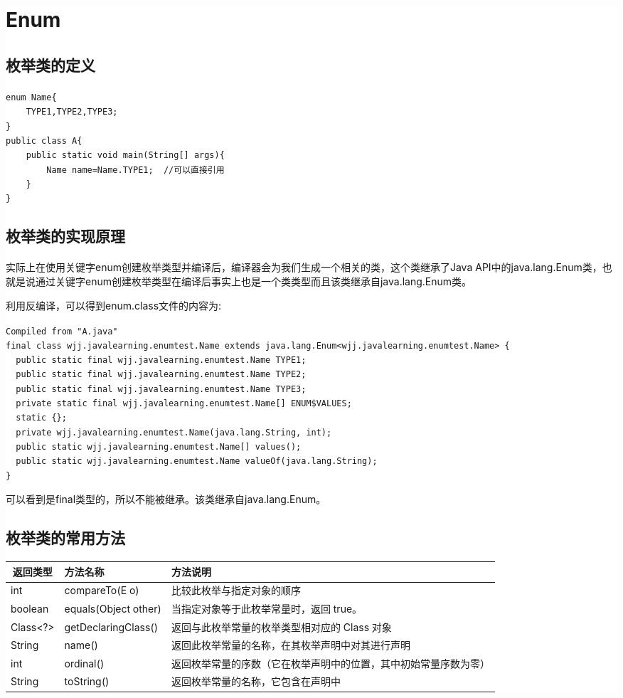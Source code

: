 # Enum

## 枚举类的定义

```
enum Name{
    TYPE1,TYPE2,TYPE3;
}
public class A{
	public static void main(String[] args){
        Name name=Name.TYPE1;  //可以直接引用
	}
}
```

## 枚举类的实现原理

实际上在使用关键字enum创建枚举类型并编译后，编译器会为我们生成一个相关的类，这个类继承了Java API中的java.lang.Enum类，也就是说通过关键字enum创建枚举类型在编译后事实上也是一个类类型而且该类继承自java.lang.Enum类。

利用反编译，可以得到enum.class文件的内容为:

```
Compiled from "A.java"
final class wjj.javalearning.enumtest.Name extends java.lang.Enum<wjj.javalearning.enumtest.Name> {
  public static final wjj.javalearning.enumtest.Name TYPE1;
  public static final wjj.javalearning.enumtest.Name TYPE2;
  public static final wjj.javalearning.enumtest.Name TYPE3;
  private static final wjj.javalearning.enumtest.Name[] ENUM$VALUES;
  static {};
  private wjj.javalearning.enumtest.Name(java.lang.String, int);
  public static wjj.javalearning.enumtest.Name[] values();
  public static wjj.javalearning.enumtest.Name valueOf(java.lang.String);
}
```

可以看到是final类型的，所以不能被继承。该类继承自java.lang.Enum。

## 枚举类的常用方法

| 返回类型   |  方法名称   |    方法说明 |
| ---       | :--        | :---      |
| int  |  compareTo(E o)   |    比较此枚举与指定对象的顺序 |
|boolean|equals(Object other)|当指定对象等于此枚举常量时，返回 true。|
|Class<?>|getDeclaringClass()|返回与此枚举常量的枚举类型相对应的 Class 对象|
|String|name()|返回此枚举常量的名称，在其枚举声明中对其进行声明|
|int|ordinal()|返回枚举常量的序数（它在枚举声明中的位置，其中初始常量序数为零）|
|String|toString()|返回枚举常量的名称，它包含在声明中|
